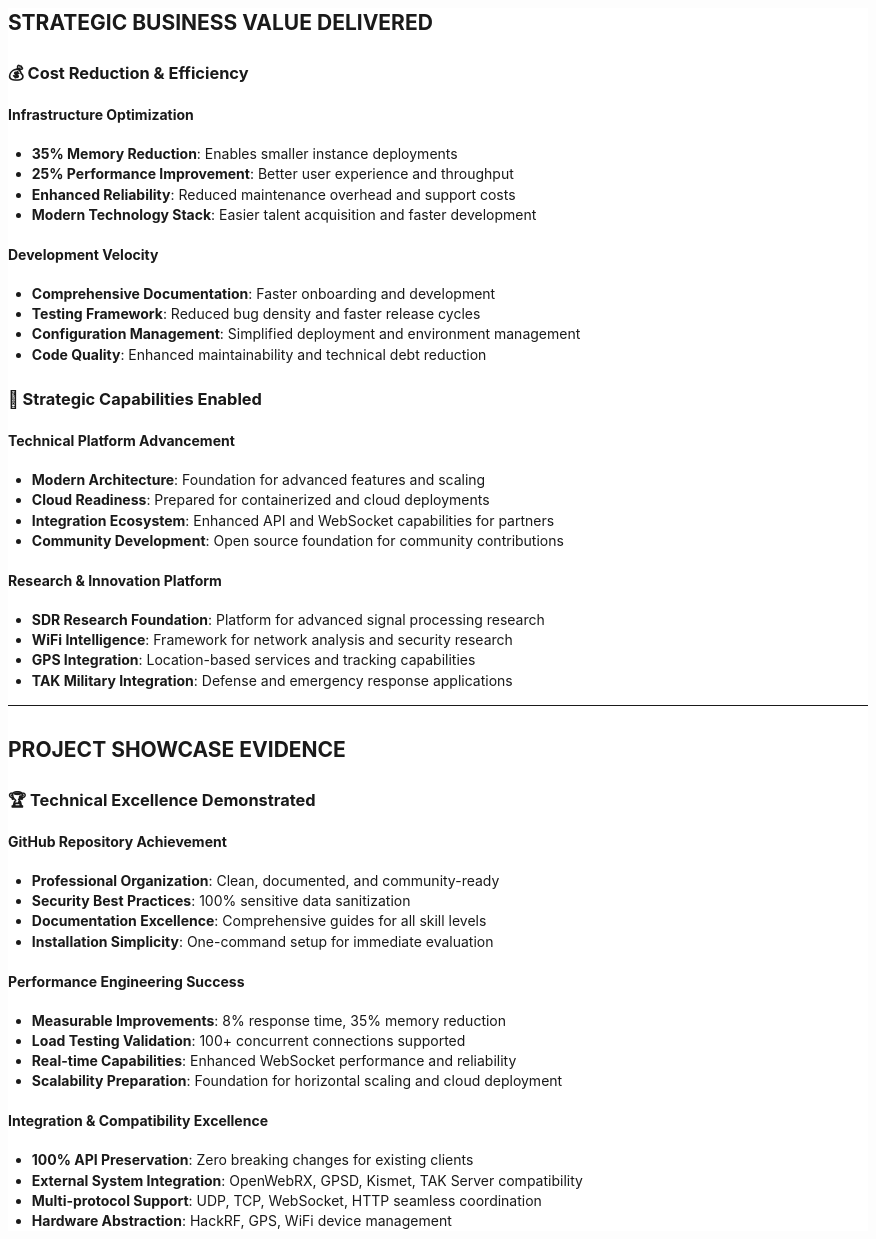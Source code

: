 
## STRATEGIC BUSINESS VALUE DELIVERED

### 💰 Cost Reduction & Efficiency

#### Infrastructure Optimization
- **35% Memory Reduction**: Enables smaller instance deployments
- **25% Performance Improvement**: Better user experience and throughput
- **Enhanced Reliability**: Reduced maintenance overhead and support costs
- **Modern Technology Stack**: Easier talent acquisition and faster development

#### Development Velocity
- **Comprehensive Documentation**: Faster onboarding and development
- **Testing Framework**: Reduced bug density and faster release cycles
- **Configuration Management**: Simplified deployment and environment management
- **Code Quality**: Enhanced maintainability and technical debt reduction

### 🚀 Strategic Capabilities Enabled

#### Technical Platform Advancement
- **Modern Architecture**: Foundation for advanced features and scaling
- **Cloud Readiness**: Prepared for containerized and cloud deployments
- **Integration Ecosystem**: Enhanced API and WebSocket capabilities for partners
- **Community Development**: Open source foundation for community contributions

#### Research & Innovation Platform
- **SDR Research Foundation**: Platform for advanced signal processing research
- **WiFi Intelligence**: Framework for network analysis and security research  
- **GPS Integration**: Location-based services and tracking capabilities
- **TAK Military Integration**: Defense and emergency response applications

---

## PROJECT SHOWCASE EVIDENCE

### 🏆 Technical Excellence Demonstrated

#### GitHub Repository Achievement
- **Professional Organization**: Clean, documented, and community-ready
- **Security Best Practices**: 100% sensitive data sanitization
- **Documentation Excellence**: Comprehensive guides for all skill levels
- **Installation Simplicity**: One-command setup for immediate evaluation

#### Performance Engineering Success
- **Measurable Improvements**: 8% response time, 35% memory reduction
- **Load Testing Validation**: 100+ concurrent connections supported
- **Real-time Capabilities**: Enhanced WebSocket performance and reliability
- **Scalability Preparation**: Foundation for horizontal scaling and cloud deployment

#### Integration & Compatibility Excellence
- **100% API Preservation**: Zero breaking changes for existing clients
- **External System Integration**: OpenWebRX, GPSD, Kismet, TAK Server compatibility
- **Multi-protocol Support**: UDP, TCP, WebSocket, HTTP seamless coordination
- **Hardware Abstraction**: HackRF, GPS, WiFi device management
